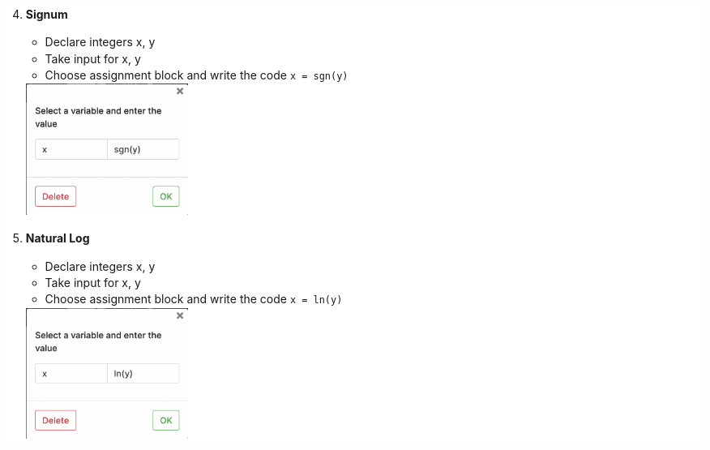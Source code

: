 4. **Signum**
    - Declare integers x, y
    - Take input for x, y  
    - Choose assignment block and write the code `x = sgn(y)`
     
     <img src="images/signum.png" width="200" />

5. **Natural Log**
    - Declare integers x, y
    - Take input for x, y  
    - Choose assignment block and write the code `x = ln(y)`
     
     <img src="images/natural-log.png" width="200" />
